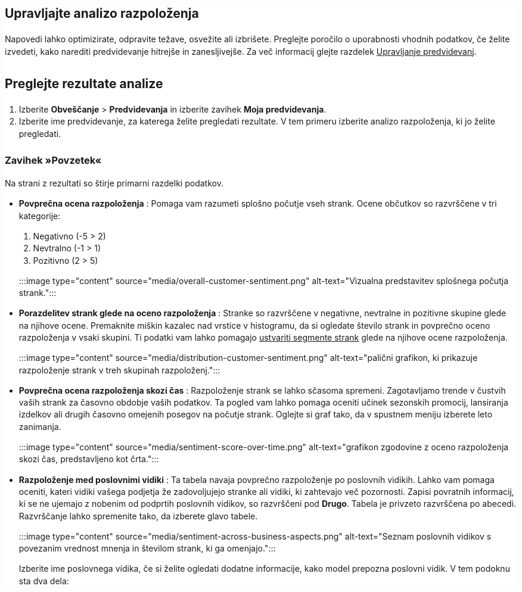 ## <a name="manage-sentiment-analysis"></a>Upravljajte analizo razpoloženja

Napovedi lahko optimizirate, odpravite težave, osvežite ali izbrišete. Preglejte poročilo o uporabnosti vhodnih podatkov, če želite izvedeti, kako narediti predvidevanje hitrejše in zanesljivejše. Za več informacij glejte razdelek [Upravljanje predvidevanj](manage-predictions.md).

## <a name="review-analysis-results"></a>Preglejte rezultate analize
 
1. Izberite **Obveščanje** > **Predvidevanja** in izberite zavihek **Moja predvidevanja**. 
1. Izberite ime predvidevanje, za katerega želite pregledati rezultate. V tem primeru izberite analizo razpoloženja, ki jo želite pregledati. 

### <a name="summary-tab"></a>Zavihek »Povzetek«

Na strani z rezultati so štirje primarni razdelki podatkov. 

- **Povprečna ocena razpoloženja** : Pomaga vam razumeti splošno počutje vseh strank. Ocene občutkov so razvrščene v tri kategorije: 
  1.    Negativno (-5 > 2)
  2.    Nevtralno (-1 > 1)
  3.    Pozitivno (2 > 5) 
  
  :::image type="content" source="media/overall-customer-sentiment.png" alt-text="Vizualna predstavitev splošnega počutja strank.":::

- **Porazdelitev strank glede na oceno razpoloženja** : Stranke so razvrščene v negativne, nevtralne in pozitivne skupine glede na njihove ocene. Premaknite miškin kazalec nad vrstice v histogramu, da si ogledate število strank in povprečno oceno razpoloženja v vsaki skupini. Ti podatki vam lahko pomagajo [ustvariti segmente strank](segments.md) glede na njihove ocene razpoloženja.  

  :::image type="content" source="media/distribution-customer-sentiment.png" alt-text="palični grafikon, ki prikazuje razpoloženje strank v treh skupinah razpoloženj.":::

- **Povprečna ocena razpoloženja skozi čas** : Razpoloženje strank se lahko sčasoma spremeni. Zagotavljamo trende v čustvih vaših strank za časovno obdobje vaših podatkov. Ta pogled vam lahko pomaga oceniti učinek sezonskih promocij, lansiranja izdelkov ali drugih časovno omejenih posegov na počutje strank. Oglejte si graf tako, da v spustnem meniju izberete leto zanimanja. 

  :::image type="content" source="media/sentiment-score-over-time.png" alt-text="grafikon zgodovine z oceno razpoloženja skozi čas, predstavljeno kot črta.":::
 
- **Razpoloženje med poslovnimi vidiki** : Ta tabela navaja povprečno razpoloženje po poslovnih vidikih. Lahko vam pomaga oceniti, kateri vidiki vašega podjetja že zadovoljujejo stranke ali vidiki, ki zahtevajo več pozornosti. Zapisi povratnih informacij, ki se ne ujemajo z nobenim od podprtih poslovnih vidikov, so razvrščeni pod **Drugo**. Tabela je privzeto razvrščena po abecedi. Razvrščanje lahko spremenite tako, da izberete glavo tabele.

  :::image type="content" source="media/sentiment-across-business-aspects.png" alt-text="Seznam poslovnih vidikov s povezanim vrednost mnenja in številom strank, ki ga omenjajo.":::
 
  Izberite ime poslovnega vidika, če si želite ogledati dodatne informacije, kako model prepozna poslovni vidik. V tem podoknu sta dva dela: 
